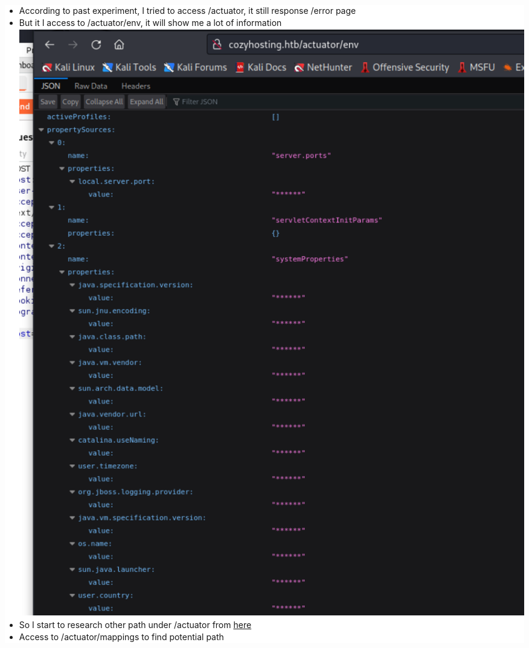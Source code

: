 - According to past experiment, I tried to access /actuator, it still response /error page 
- But it I access to /actuator/env, it will show me a lot of information
![](./IMG/12.png)
- So I start to research other path under /actuator from [here](https:/book.hacktricks.xyz/network-services-pentesting/pentesting-web/spring-actuators)
- Access to /actuator/mappings to find potential path